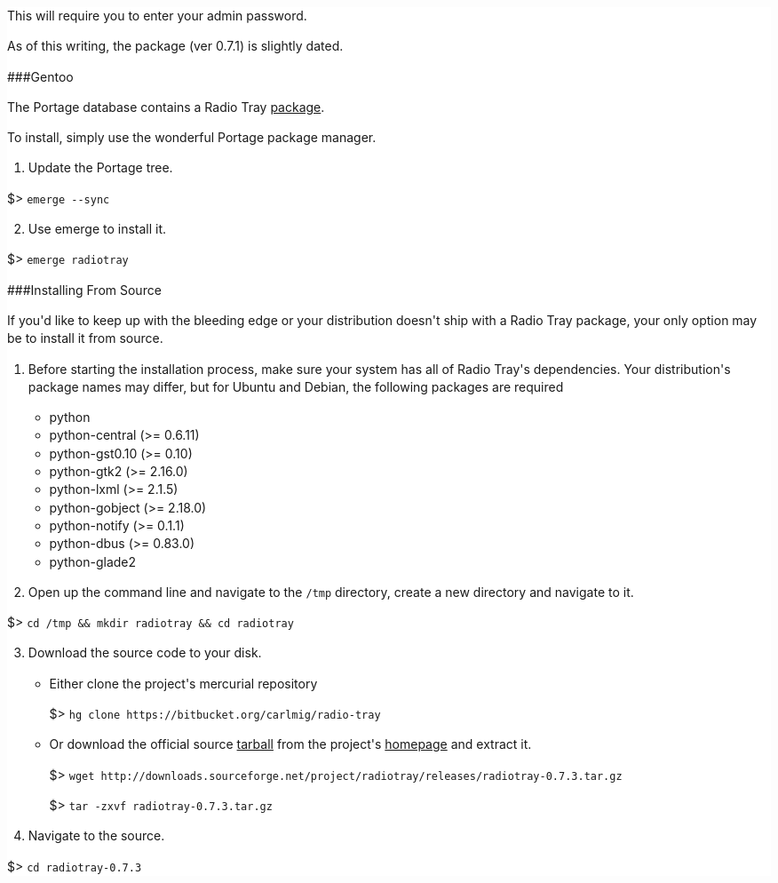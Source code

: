 This will require you to enter your admin password.

As of this writing, the package (ver 0.7.1) is slightly dated.

###Gentoo

The Portage database contains a Radio Tray [package](http://gentoo-portage.com/media-radio/radiotray).

To install, simply use the wonderful Portage package manager.

1. Update the Portage tree.

  $> `emerge --sync`

2. Use emerge to install it.

  $> `emerge radiotray`


###Installing From Source

If you'd like to keep up with the bleeding edge or your distribution doesn't ship with a Radio Tray package, your only option may be to install it from source.

1. Before starting the installation process, make sure your system has all of Radio Tray's dependencies. Your distribution's package names may differ, but for Ubuntu and Debian, the following packages are required

    * python
    * python-central (>= 0.6.11)
    * python-gst0.10 (>= 0.10)
    * python-gtk2 (>= 2.16.0)
    * python-lxml (>= 2.1.5)
    * python-gobject (>= 2.18.0)
    * python-notify (>= 0.1.1)
    * python-dbus (>= 0.83.0)
    * python-glade2

2. Open up the command line and navigate to the `/tmp` directory, create a new directory and navigate to it.

  $> `cd /tmp && mkdir radiotray && cd radiotray`

3. Download the source code to your disk. 

    * Either clone the project's mercurial repository

        $> `hg clone https://bitbucket.org/carlmig/radio-tray`

    * Or download the official source [tarball](http://downloads.sourceforge.net/project/radiotray/releases/radiotray-0.7.3.tar.gz) from the project's [homepage](http://radiotray.sourceforge.net/) and extract it.

        $> `wget http://downloads.sourceforge.net/project/radiotray/releases/radiotray-0.7.3.tar.gz`

        $> `tar -zxvf radiotray-0.7.3.tar.gz`

4. Navigate to the source.

  $> `cd radiotray-0.7.3`
